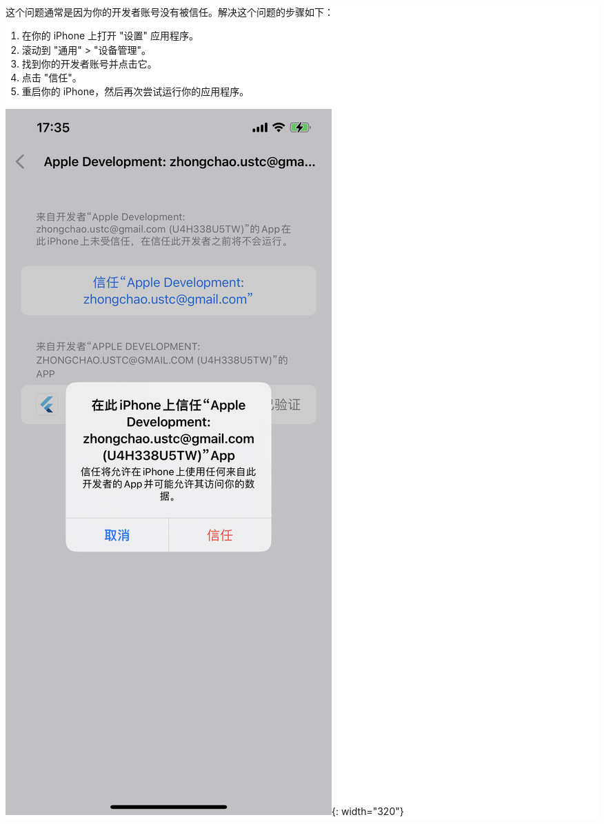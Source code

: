 这个问题通常是因为你的开发者账号没有被信任。解决这个问题的步骤如下：

1. 在你的 iPhone 上打开 "设置" 应用程序。
2. 滚动到 "通用" > "设备管理"。
3. 找到你的开发者账号并点击它。
4. 点击 "信任"。
5. 重启你的 iPhone，然后再次尝试运行你的应用程序。

![](/img/src/2023/05/2023-05-01-captain-flutter-8.png){: width="320"}
